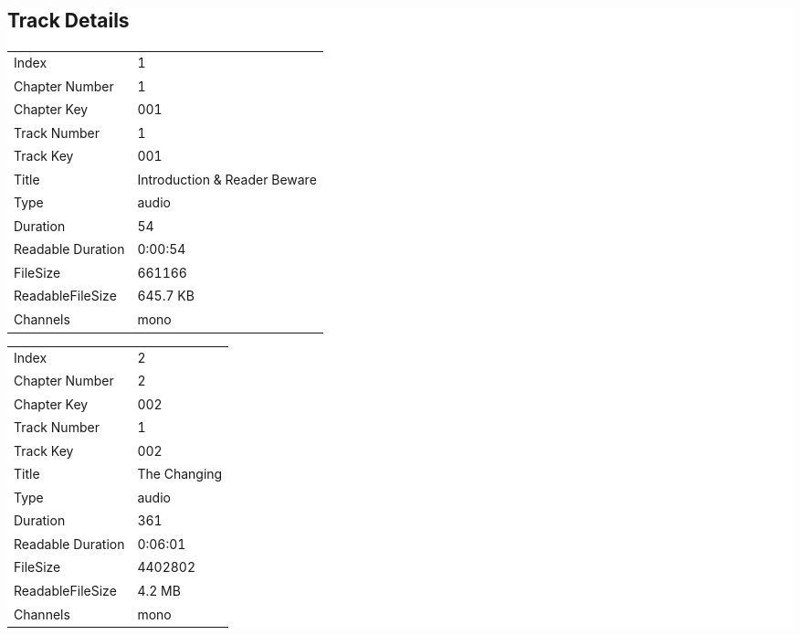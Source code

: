 
## Track Details

|  |  |
| - | - |
| Index | 1 |
| Chapter Number | 1 |
| Chapter Key | 001 |
| Track Number | 1 |
| Track Key | 001 |
| Title | Introduction & Reader Beware |
| Type | audio |
| Duration | 54 |
| Readable Duration | 0:00:54 |
| FileSize | 661166 |
| ReadableFileSize | 645.7 KB |
| Channels | mono |

|  |  |
| - | - |
| Index | 2 |
| Chapter Number | 2 |
| Chapter Key | 002 |
| Track Number | 1 |
| Track Key | 002 |
| Title | The Changing |
| Type | audio |
| Duration | 361 |
| Readable Duration | 0:06:01 |
| FileSize | 4402802 |
| ReadableFileSize | 4.2 MB |
| Channels | mono |
